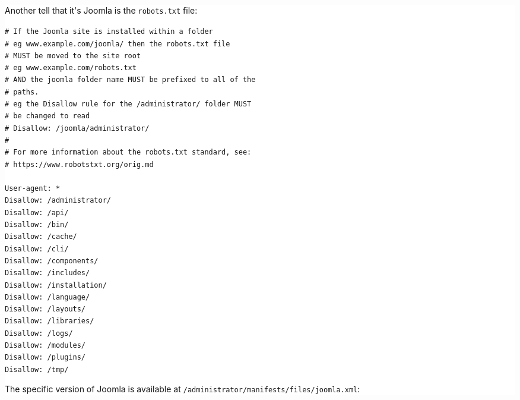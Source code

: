 Another tell that it's Joomla is the `robots.txt` file:


    # If the Joomla site is installed within a folder
    # eg www.example.com/joomla/ then the robots.txt file
    # MUST be moved to the site root
    # eg www.example.com/robots.txt
    # AND the joomla folder name MUST be prefixed to all of the
    # paths.
    # eg the Disallow rule for the /administrator/ folder MUST
    # be changed to read
    # Disallow: /joomla/administrator/
    #
    # For more information about the robots.txt standard, see:
    # https://www.robotstxt.org/orig.md

    User-agent: *
    Disallow: /administrator/
    Disallow: /api/
    Disallow: /bin/
    Disallow: /cache/
    Disallow: /cli/
    Disallow: /components/
    Disallow: /includes/
    Disallow: /installation/
    Disallow: /language/
    Disallow: /layouts/
    Disallow: /libraries/
    Disallow: /logs/
    Disallow: /modules/
    Disallow: /plugins/
    Disallow: /tmp/


The specific version of Joomla is available at
`/administrator/manifests/files/joomla.xml`:

